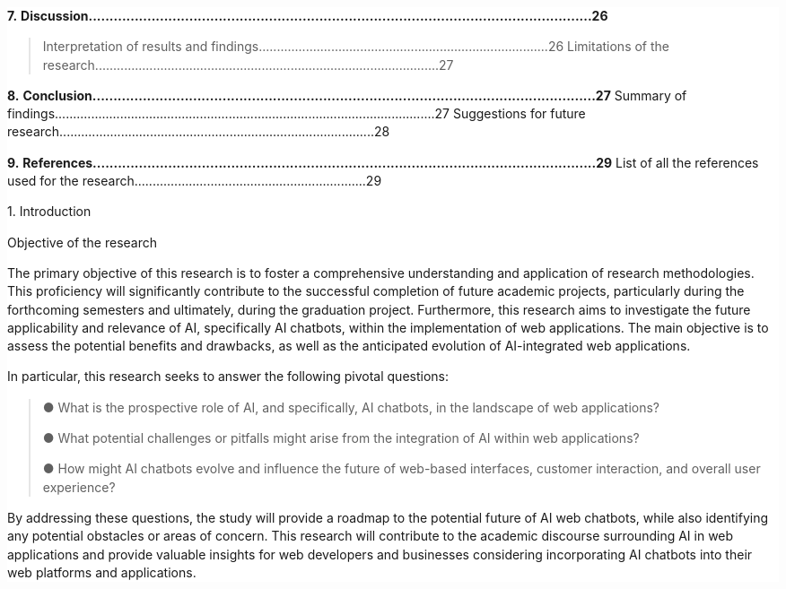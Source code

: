 **7.**
**Discussion\...\...\...\...\...\...\...\...\...\...\...\...\...\...\...\...\...\...\...\...\...\...\...\...\...\...\...\...\...\...\...\...\...\...\...\...\...\...\...\...26**

> Interpretation of results and
> findings\...\...\...\...\...\...\...\...\...\...\...\...\...\...\...\...\...\...\...\...\...\...\...\...\...\.....26
> Limitations of the
> research\...\...\...\...\...\...\...\...\...\...\...\...\...\...\...\...\...\...\...\...\...\...\...\...\...\...\...\...\...\...\.....27

**8.**
**Conclusion\...\...\...\...\...\...\...\...\...\...\...\...\...\...\...\...\...\...\...\...\...\...\...\...\...\...\...\...\...\...\...\...\...\...\...\...\...\...\...\...27**
Summary of
findings\...\...\...\...\...\...\...\...\...\...\...\...\...\...\...\...\...\...\...\...\...\...\...\...\...\...\...\...\...\...\...\...\...\...\...27
Suggestions for future
research\...\...\...\...\...\...\...\...\...\...\...\...\...\...\...\...\...\...\...\...\...\...\...\...\...\...\...\...\...28

**9.**
**References\...\...\...\...\...\...\...\...\...\...\...\...\...\...\...\...\...\...\...\...\...\...\...\...\...\...\...\...\...\...\...\...\...\...\...\...\...\...\...\...29**
List of all the references used for the
research\...\...\...\...\...\...\...\...\...\...\...\...\...\...\...\...\...\...\...\...\....29

1\. Introduction

Objective of the research

The primary objective of this research is to foster a comprehensive
understanding and application of research methodologies. This
proficiency will significantly contribute to the successful completion
of future academic projects, particularly during the forthcoming
semesters and ultimately, during the graduation project. Furthermore,
this research aims to investigate the future applicability and relevance
of AI, specifically AI chatbots, within the implementation of web
applications. The main objective is to assess the potential benefits and
drawbacks, as well as the anticipated evolution of AI-integrated web
applications.

In particular, this research seeks to answer the following pivotal
questions:

> ● What is the prospective role of AI, and specifically, AI chatbots,
> in the landscape of web applications?
>
> ● What potential challenges or pitfalls might arise from the
> integration of AI within web applications?
>
> ● How might AI chatbots evolve and influence the future of web-based
> interfaces, customer interaction, and overall user experience?

By addressing these questions, the study will provide a roadmap to the
potential future of AI web chatbots, while also identifying any
potential obstacles or areas of concern. This research will contribute
to the academic discourse surrounding AI in web applications and provide
valuable insights for web developers and businesses considering
incorporating AI chatbots into their web platforms and applications.
